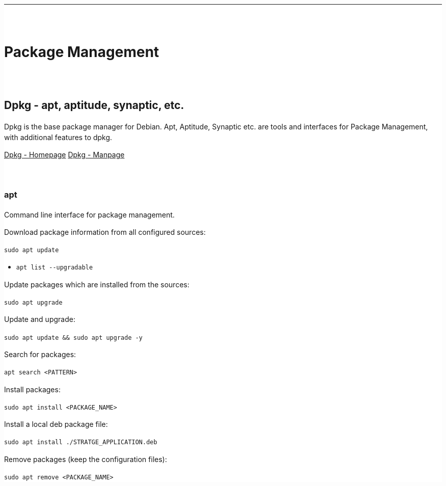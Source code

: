 -------------------

</br>

# Package Management

</br>

## Dpkg - apt, aptitude, synaptic, etc.

Dpkg is the base package manager for Debian. Apt, Aptitude, Synaptic etc. are tools and interfaces for Package Management, with additional features to dpkg.

[Dpkg - Homepage](https://www.dpkg.org/)
[Dpkg - Manpage](https://manpages.debian.org/dpkg.1.en.html)

</br>

### apt

Command line interface for package management.

Download package information from all configured sources:
```shell
sudo apt update
```
- `apt list --upgradable`

Update packages which are installed from the sources:
```shell
sudo apt upgrade
```

Update and upgrade:
```shell
sudo apt update && sudo apt upgrade -y
```

Search for packages:
```shell
apt search <PATTERN>
```

Install packages:
```shell
sudo apt install <PACKAGE_NAME>
```

Install a local deb package file:
```shell
sudo apt install ./STRATGE_APPLICATION.deb
```

Remove packages (keep the configuration files):
```shell
sudo apt remove <PACKAGE_NAME>
```
